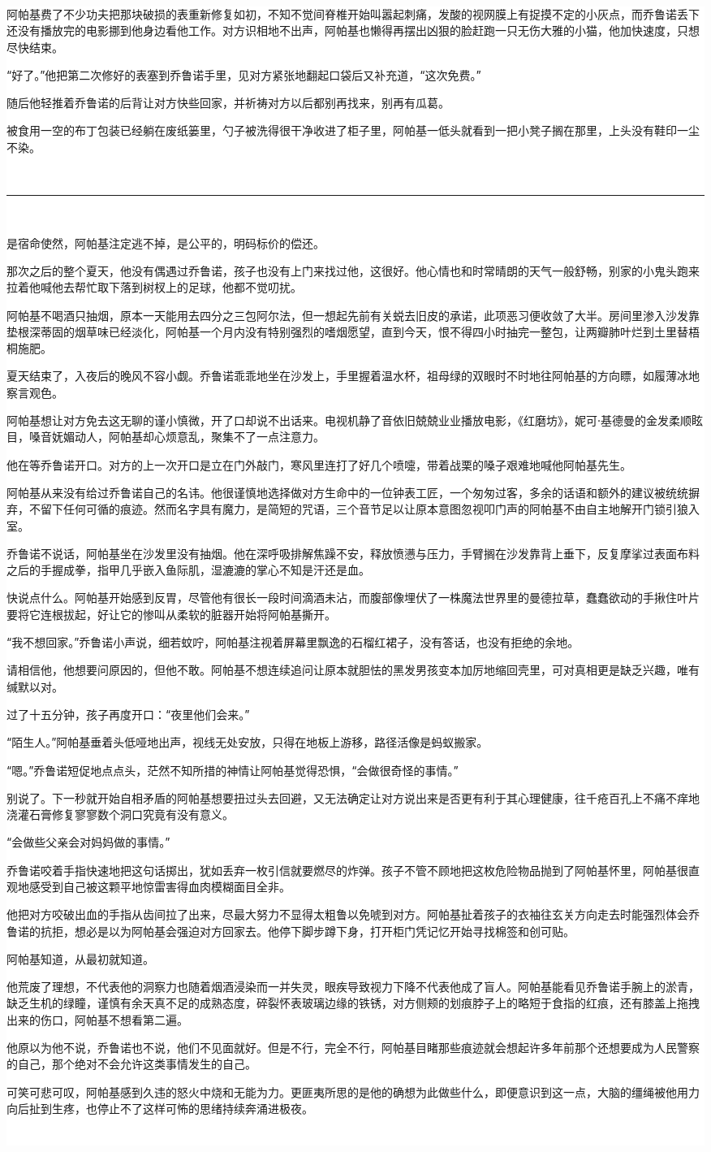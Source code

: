 阿帕基费了不少功夫把那块破损的表重新修复如初，不知不觉间脊椎开始叫嚣起刺痛，发酸的视网膜上有捉摸不定的小灰点，而乔鲁诺丢下还没有播放完的电影挪到他身边看他工作。对方识相地不出声，阿帕基也懒得再摆出凶狠的脸赶跑一只无伤大雅的小猫，他加快速度，只想尽快结束。

“好了。”他把第二次修好的表塞到乔鲁诺手里，见对方紧张地翻起口袋后又补充道，“这次免费。”

随后他轻推着乔鲁诺的后背让对方快些回家，并祈祷对方以后都别再找来，别再有瓜葛。

被食用一空的布丁包装已经躺在废纸篓里，勺子被洗得很干净收进了柜子里，阿帕基一低头就看到一把小凳子搁在那里，上头没有鞋印一尘不染。

<br/>

***

<br/>

是宿命使然，阿帕基注定逃不掉，是公平的，明码标价的偿还。

那次之后的整个夏天，他没有偶遇过乔鲁诺，孩子也没有上门来找过他，这很好。他心情也和时常晴朗的天气一般舒畅，别家的小鬼头跑来拉着他喊他去帮忙取下落到树杈上的足球，他都不觉叨扰。

阿帕基不喝酒只抽烟，原本一天能用去四分之三包阿尔法，但一想起先前有关蜕去旧皮的承诺，此项恶习便收敛了大半。房间里渗入沙发靠垫根深蒂固的烟草味已经淡化，阿帕基一个月内没有特别强烈的嗜烟愿望，直到今天，恨不得四小时抽完一整包，让两瓣肺叶烂到土里替梧桐施肥。

夏天结束了，入夜后的晚风不容小觑。乔鲁诺乖乖地坐在沙发上，手里握着温水杯，祖母绿的双眼时不时地往阿帕基的方向瞟，如履薄冰地察言观色。

阿帕基想让对方免去这无聊的谨小慎微，开了口却说不出话来。电视机静了音依旧兢兢业业播放电影，《红磨坊》，妮可·基德曼的金发柔顺眩目，嗓音妩媚动人，阿帕基却心烦意乱，聚集不了一点注意力。

他在等乔鲁诺开口。对方的上一次开口是立在门外敲门，寒风里连打了好几个喷嚏，带着战栗的嗓子艰难地喊他阿帕基先生。

阿帕基从来没有给过乔鲁诺自己的名讳。他很谨慎地选择做对方生命中的一位钟表工匠，一个匆匆过客，多余的话语和额外的建议被统统摒弃，不留下任何可循的痕迹。然而名字具有魔力，是简短的咒语，三个音节足以让原本意图忽视叩门声的阿帕基不由自主地解开门锁引狼入室。

乔鲁诺不说话，阿帕基坐在沙发里没有抽烟。他在深呼吸排解焦躁不安，释放愤懑与压力，手臂搁在沙发靠背上垂下，反复摩挲过表面布料之后的手握成拳，指甲几乎嵌入鱼际肌，湿漉漉的掌心不知是汗还是血。

快说点什么。阿帕基开始感到反胃，尽管他有很长一段时间滴酒未沾，而腹部像埋伏了一株魔法世界里的曼德拉草，蠢蠢欲动的手揪住叶片要将它连根拔起，好让它的惨叫从柔软的脏器开始将阿帕基撕开。

“我不想回家。”乔鲁诺小声说，细若蚊咛，阿帕基注视着屏幕里飘逸的石榴红裙子，没有答话，也没有拒绝的余地。

请相信他，他想要问原因的，但他不敢。阿帕基不想连续追问让原本就胆怯的黑发男孩变本加厉地缩回壳里，可对真相更是缺乏兴趣，唯有缄默以对。

过了十五分钟，孩子再度开口：“夜里他们会来。”

“陌生人。”阿帕基垂着头低哑地出声，视线无处安放，只得在地板上游移，路径活像是蚂蚁搬家。

“嗯。”乔鲁诺短促地点点头，茫然不知所措的神情让阿帕基觉得恐惧，“会做很奇怪的事情。”

别说了。下一秒就开始自相矛盾的阿帕基想要扭过头去回避，又无法确定让对方说出来是否更有利于其心理健康，往千疮百孔上不痛不痒地浇灌石膏修复寥寥数个洞口究竟有没有意义。

“会做些父亲会对妈妈做的事情。”

乔鲁诺咬着手指快速地把这句话掷出，犹如丢弃一枚引信就要燃尽的炸弹。孩子不管不顾地把这枚危险物品抛到了阿帕基怀里，阿帕基很直观地感受到自己被这颗平地惊雷害得血肉模糊面目全非。

他把对方咬破出血的手指从齿间拉了出来，尽最大努力不显得太粗鲁以免唬到对方。阿帕基扯着孩子的衣袖往玄关方向走去时能强烈体会乔鲁诺的抗拒，想必是以为阿帕基会强迫对方回家去。他停下脚步蹲下身，打开柜门凭记忆开始寻找棉签和创可贴。

阿帕基知道，从最初就知道。

他荒废了理想，不代表他的洞察力也随着烟酒浸染而一并失灵，眼疾导致视力下降不代表他成了盲人。阿帕基能看见乔鲁诺手腕上的淤青，缺乏生机的绿瞳，谨慎有余天真不足的成熟态度，碎裂怀表玻璃边缘的铁锈，对方侧颊的划痕脖子上的略短于食指的红痕，还有膝盖上拖拽出来的伤口，阿帕基不想看第二遍。

他原以为他不说，乔鲁诺也不说，他们不见面就好。但是不行，完全不行，阿帕基目睹那些痕迹就会想起许多年前那个还想要成为人民警察的自己，那个绝对不会允许这类事情发生的自己。

可笑可悲可叹，阿帕基感到久违的怒火中烧和无能为力。更匪夷所思的是他的确想为此做些什么，即便意识到这一点，大脑的缰绳被他用力向后扯到生疼，也停止不了这样可怖的思绪持续奔涌进极夜。

<br/>
